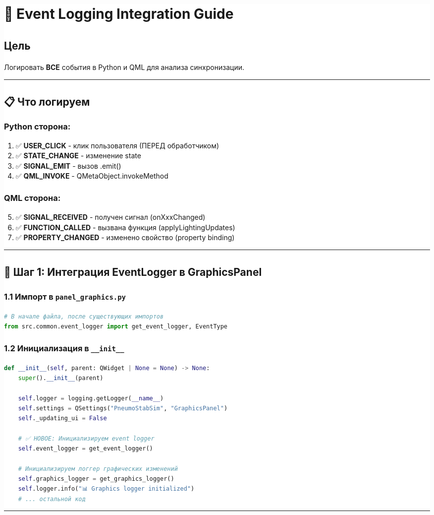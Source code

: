 # 🎯 Event Logging Integration Guide

## Цель
Логировать **ВСЕ** события в Python и QML для анализа синхронизации.

---

## 📋 Что логируем

### **Python сторона:**
1. ✅ **USER_CLICK** - клик пользователя (ПЕРЕД обработчиком)
2. ✅ **STATE_CHANGE** - изменение state
3. ✅ **SIGNAL_EMIT** - вызов .emit()
4. ✅ **QML_INVOKE** - QMetaObject.invokeMethod

### **QML сторона:**
5. ✅ **SIGNAL_RECEIVED** - получен сигнал (onXxxChanged)
6. ✅ **FUNCTION_CALLED** - вызвана функция (applyLightingUpdates)
7. ✅ **PROPERTY_CHANGED** - изменено свойство (property binding)

---

## 🔧 Шаг 1: Интеграция EventLogger в GraphicsPanel

### **1.1 Импорт в `panel_graphics.py`**

```python
# В начале файла, после существующих импортов
from src.common.event_logger import get_event_logger, EventType
```

### **1.2 Инициализация в `__init__`**

```python
def __init__(self, parent: QWidget | None = None) -> None:
    super().__init__(parent)
    
    self.logger = logging.getLogger(__name__)
    self.settings = QSettings("PneumoStabSim", "GraphicsPanel")
    self._updating_ui = False

    # ✅ НОВОЕ: Инициализируем event logger
    self.event_logger = get_event_logger()
    
    # Инициализируем логгер графических изменений
    self.graphics_logger = get_graphics_logger()
    self.logger.info("📊 Graphics logger initialized")
    # ... остальной код
```

---